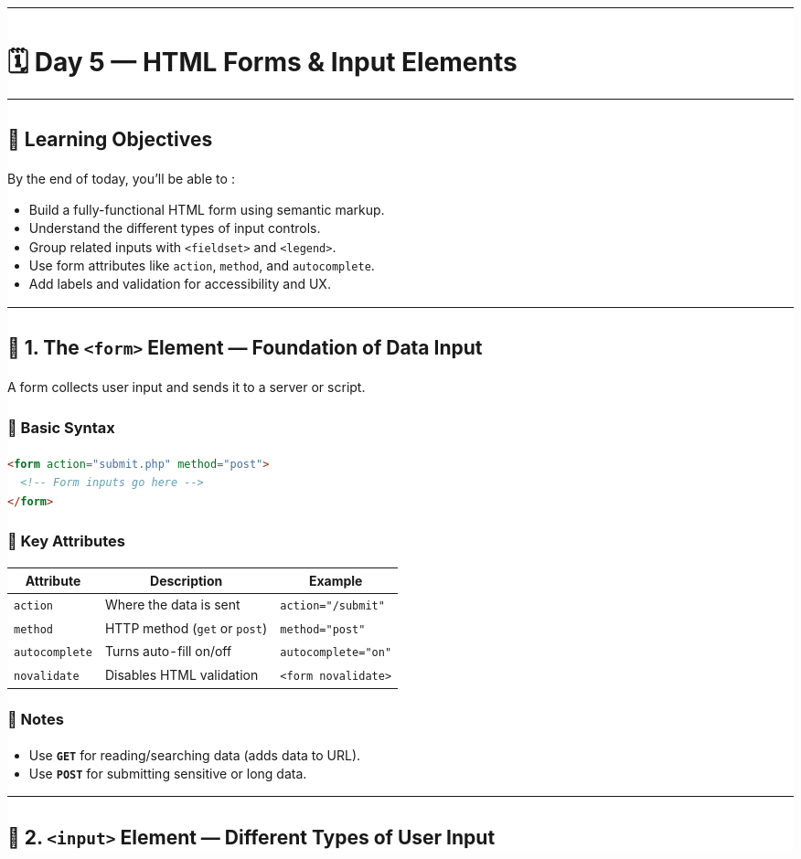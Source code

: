 
---

# 🗓️ **Day 5 — HTML Forms & Input Elements**

---

## 🎯 Learning Objectives

By the end of today, you’ll be able to :

* Build a fully-functional HTML form using semantic markup.
* Understand the different types of input controls.
* Group related inputs with `<fieldset>` and `<legend>`.
* Use form attributes like `action`, `method`, and `autocomplete`.
* Add labels and validation for accessibility and UX.

---

## 🧱 1. The `<form>` Element — Foundation of Data Input

A form collects user input and sends it to a server or script.

### 🔹 Basic Syntax

```html
<form action="submit.php" method="post">
  <!-- Form inputs go here -->
</form>
```

### 🔹 Key Attributes

| Attribute      | Description                   | Example             |
| -------------- | ----------------------------- | ------------------- |
| `action`       | Where the data is sent        | `action="/submit"`  |
| `method`       | HTTP method (`get` or `post`) | `method="post"`     |
| `autocomplete` | Turns auto-fill on/off        | `autocomplete="on"` |
| `novalidate`   | Disables HTML validation      | `<form novalidate>` |

### 🧠 Notes

* Use **`GET`** for reading/searching data (adds data to URL).
* Use **`POST`** for submitting sensitive or long data.

---

## 🧩 2. `<input>` Element — Different Types of User Input
